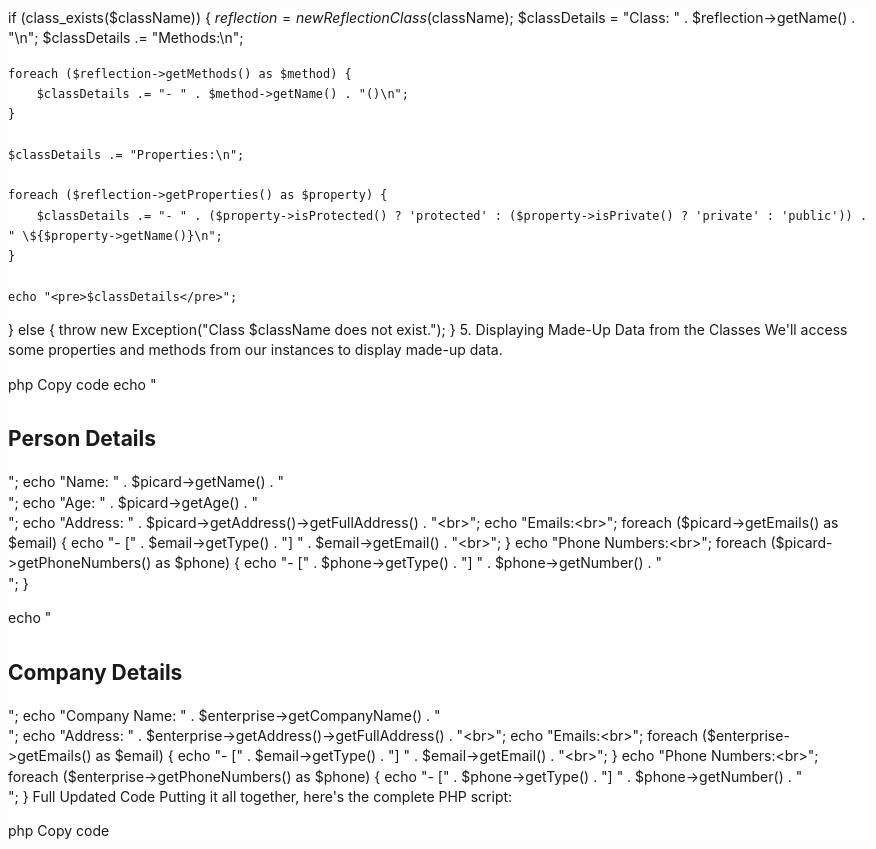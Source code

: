 if (class_exists($className)) {
    $reflection = new ReflectionClass($className);
    $classDetails = "Class: " . $reflection->getName() . "\n";
    $classDetails .= "Methods:\n";

    foreach ($reflection->getMethods() as $method) {
        $classDetails .= "- " . $method->getName() . "()\n";
    }

    $classDetails .= "Properties:\n";

    foreach ($reflection->getProperties() as $property) {
        $classDetails .= "- " . ($property->isProtected() ? 'protected' : ($property->isPrivate() ? 'private' : 'public')) . " \${$property->getName()}\n";
    }

    echo "<pre>$classDetails</pre>";
} else {
    throw new Exception("Class $className does not exist.");
}
5. Displaying Made-Up Data from the Classes
We'll access some properties and methods from our instances to display made-up data.

php
Copy code
echo "<h2>Person Details</h2>";
echo "Name: " . $picard->getName() . "<br>";
echo "Age: " . $picard->getAge() . "<br>";
echo "Address: " . $picard->getAddress()->getFullAddress() . "<br>";
echo "Emails:<br>";
foreach ($picard->getEmails() as $email) {
    echo "- [" . $email->getType() . "] " . $email->getEmail() . "<br>";
}
echo "Phone Numbers:<br>";
foreach ($picard->getPhoneNumbers() as $phone) {
    echo "- [" . $phone->getType() . "] " . $phone->getNumber() . "<br>";
}

echo "<h2>Company Details</h2>";
echo "Company Name: " . $enterprise->getCompanyName() . "<br>";
echo "Address: " . $enterprise->getAddress()->getFullAddress() . "<br>";
echo "Emails:<br>";
foreach ($enterprise->getEmails() as $email) {
    echo "- [" . $email->getType() . "] " . $email->getEmail() . "<br>";
}
echo "Phone Numbers:<br>";
foreach ($enterprise->getPhoneNumbers() as $phone) {
    echo "- [" . $phone->getType() . "] " . $phone->getNumber() . "<br>";
}
Full Updated Code
Putting it all together, here's the complete PHP script:

php
Copy code
<?php
class Address {
    private $unitNumber;
    private $streetNumber;
    private $streetName;
    private $suburb;
    private $city;
    private $region;
    private $country;

